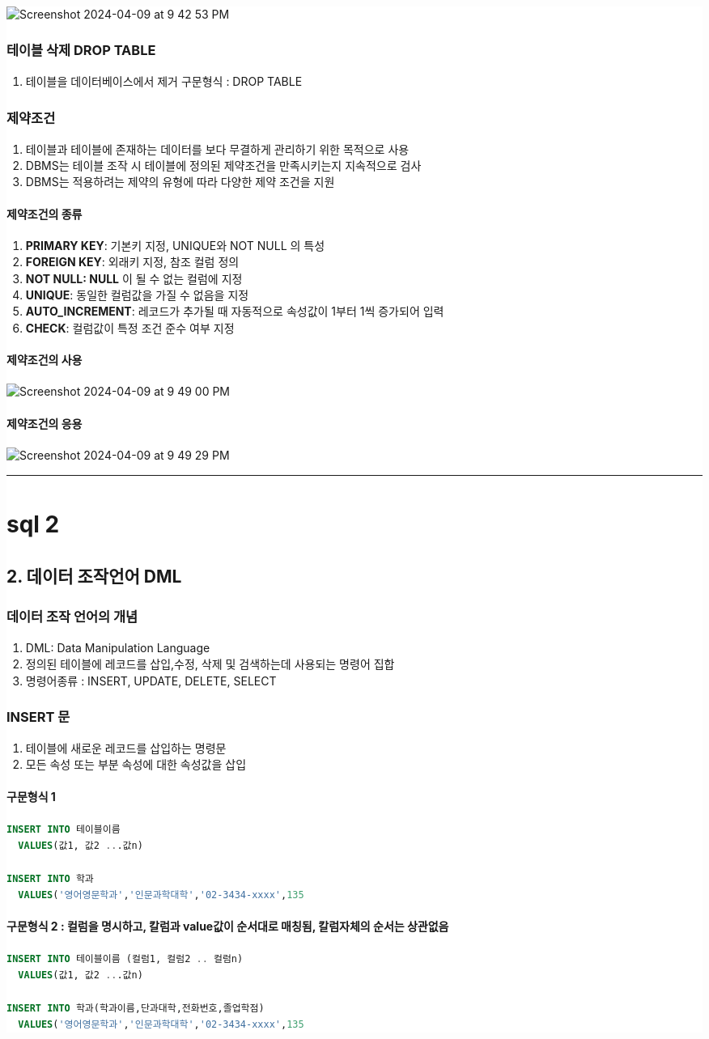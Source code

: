 <img width="438" alt="Screenshot 2024-04-09 at 9 42 53 PM" src="https://github.com/lenn-dev/TIL/assets/37726487/9cd4e26f-3ed3-4816-8198-f7983585ffd7">


### 테이블 삭제 DROP TABLE
1. 테이블을 데이터베이스에서 제거
  구문형식 : DROP TABLE

### 제약조건
1. 테이블과 테이블에 존재하는 데이터를 보다 무결하게 관리하기 위한 목적으로 사용
2. DBMS는 테이블 조작 시 테이블에 정의된 제약조건을 만족시키는지 지속적으로 검사
3. DBMS는 적용하려는 제약의 유형에 따라 다양한 제약 조건을 지원

#### 제약조건의 종류
1. __PRIMARY KEY__: 기본키 지정, UNIQUE와 NOT NULL 의 특성
2. __FOREIGN KEY__: 외래키 지정, 참조 컬럼 정의
3. __NOT NULL: NULL__ 이 될 수 없는 컬럼에 지정
4. __UNIQUE__: 동일한 컬럼값을 가질 수 없음을 지정
5. __AUTO_INCREMENT__: 레코드가 추가될 때 자동적으로 속성값이 1부터 1씩 증가되어 입력
6. __CHECK__: 컬럼값이 특정 조건 준수 여부 지정

#### 제약조건의 사용

<img width="421" alt="Screenshot 2024-04-09 at 9 49 00 PM" src="https://github.com/lenn-dev/TIL/assets/37726487/5e24c6a3-59bc-48bb-91f6-8edc70a49c58">

#### 제약조건의 응용

<img width="445" alt="Screenshot 2024-04-09 at 9 49 29 PM" src="https://github.com/lenn-dev/TIL/assets/37726487/cdbeb18a-fd3e-4061-a047-6f0972658164">



---

# sql 2
## 2. 데이터 조작언어 DML
### 데이터 조작 언어의 개념
1. DML: Data Manipulation Language
2. 정의된 테이블에 레코드를 삽입,수정, 삭제 및 검색하는데 사용되는 명령어 집합
3. 명령어종류 : INSERT, UPDATE, DELETE, SELECT


### INSERT 문
1. 테이블에 새로운 레코드를 삽입하는 명령문
2. 모든 속성 또는 부분 속성에 대한 속성값을 삽입

#### 구문형식 1
```Sql
INSERT INTO 테이블이름
  VALUES(값1, 값2 ...값n)

INSERT INTO 학과
  VALUES('영어영문학과','인문과학대학','02-3434-xxxx',135
```
#### 구문형식 2 : 컬럼을 명시하고, 칼럼과 value값이 순서대로 매칭됨, 칼럼자체의 순서는 상관없음
```Sql
INSERT INTO 테이블이름 (컬럼1, 컬럼2 .. 컬럼n)
  VALUES(값1, 값2 ...값n)

INSERT INTO 학과(학과이름,단과대학,전화번호,졸업학점)
  VALUES('영어영문학과','인문과학대학','02-3434-xxxx',135
```
